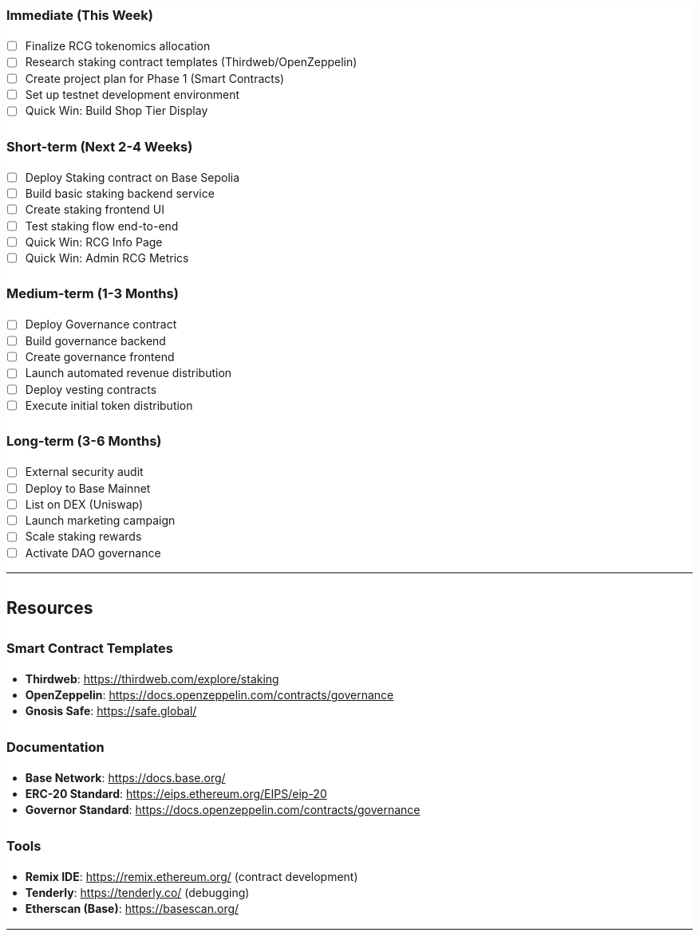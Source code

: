 ### Immediate (This Week)
- [ ] Finalize RCG tokenomics allocation
- [ ] Research staking contract templates (Thirdweb/OpenZeppelin)
- [ ] Create project plan for Phase 1 (Smart Contracts)
- [ ] Set up testnet development environment
- [ ] Quick Win: Build Shop Tier Display

### Short-term (Next 2-4 Weeks)
- [ ] Deploy Staking contract on Base Sepolia
- [ ] Build basic staking backend service
- [ ] Create staking frontend UI
- [ ] Test staking flow end-to-end
- [ ] Quick Win: RCG Info Page
- [ ] Quick Win: Admin RCG Metrics

### Medium-term (1-3 Months)
- [ ] Deploy Governance contract
- [ ] Build governance backend
- [ ] Create governance frontend
- [ ] Launch automated revenue distribution
- [ ] Deploy vesting contracts
- [ ] Execute initial token distribution

### Long-term (3-6 Months)
- [ ] External security audit
- [ ] Deploy to Base Mainnet
- [ ] List on DEX (Uniswap)
- [ ] Launch marketing campaign
- [ ] Scale staking rewards
- [ ] Activate DAO governance

---

## Resources

### Smart Contract Templates
- **Thirdweb**: https://thirdweb.com/explore/staking
- **OpenZeppelin**: https://docs.openzeppelin.com/contracts/governance
- **Gnosis Safe**: https://safe.global/

### Documentation
- **Base Network**: https://docs.base.org/
- **ERC-20 Standard**: https://eips.ethereum.org/EIPS/eip-20
- **Governor Standard**: https://docs.openzeppelin.com/contracts/governance

### Tools
- **Remix IDE**: https://remix.ethereum.org/ (contract development)
- **Tenderly**: https://tenderly.co/ (debugging)
- **Etherscan (Base)**: https://basescan.org/

---